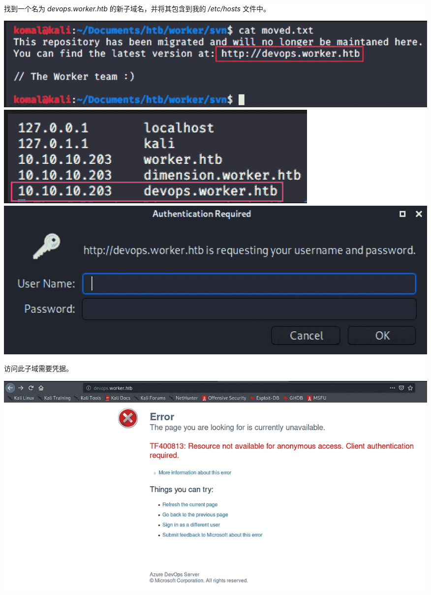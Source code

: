 找到一个名为 *devops.worker.htb* 的新子域名，并将其包含到我的 */etc/hosts* 文件中。

![](img/5d01ceca9e9b11be6a15010dc9ed7085.png)![](img/81e5f38f215efe9a64a855cac843dd19.png)![](img/4324d21dbab1995cfb1a58f3ea875c79.png)

访问此子域需要凭据。

![](img/ed8e1222f75600e651b2d532596da913.png)
